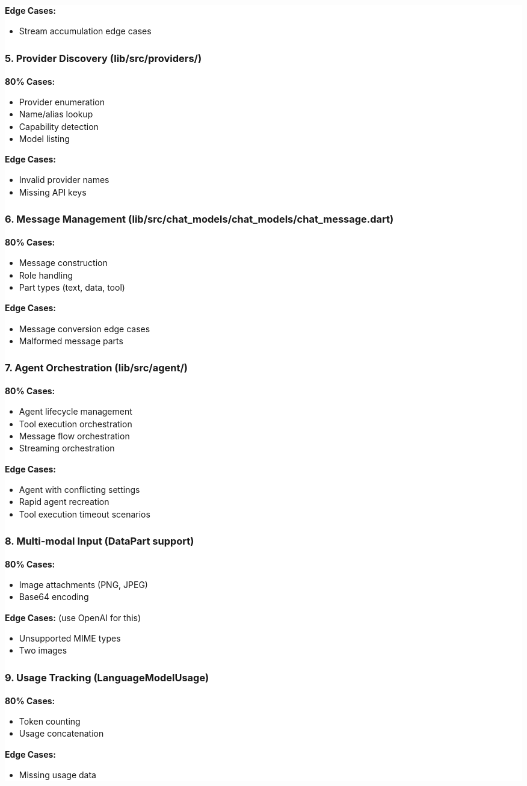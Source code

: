    **Edge Cases:**
   - Stream accumulation edge cases

### 5. **Provider Discovery** (lib/src/providers/)
   **80% Cases:**
   - Provider enumeration
   - Name/alias lookup
   - Capability detection
   - Model listing
   
   **Edge Cases:**
   - Invalid provider names
   - Missing API keys

### 6. **Message Management** (lib/src/chat_models/chat_models/chat_message.dart)
   **80% Cases:**
   - Message construction
   - Role handling
   - Part types (text, data, tool)
   
   **Edge Cases:**
   - Message conversion edge cases
   - Malformed message parts

### 7. **Agent Orchestration** (lib/src/agent/)
   **80% Cases:**
   - Agent lifecycle management
   - Tool execution orchestration
   - Message flow orchestration
   - Streaming orchestration
   
   **Edge Cases:**
   - Agent with conflicting settings
   - Rapid agent recreation
   - Tool execution timeout scenarios

### 8. **Multi-modal Input** (DataPart support)
   **80% Cases:**
   - Image attachments (PNG, JPEG)
   - Base64 encoding
   
   **Edge Cases:** (use OpenAI for this)
   - Unsupported MIME types
   - Two images

### 9. **Usage Tracking** (LanguageModelUsage)
   **80% Cases:**
   - Token counting
   - Usage concatenation
   
   **Edge Cases:**
   - Missing usage data
